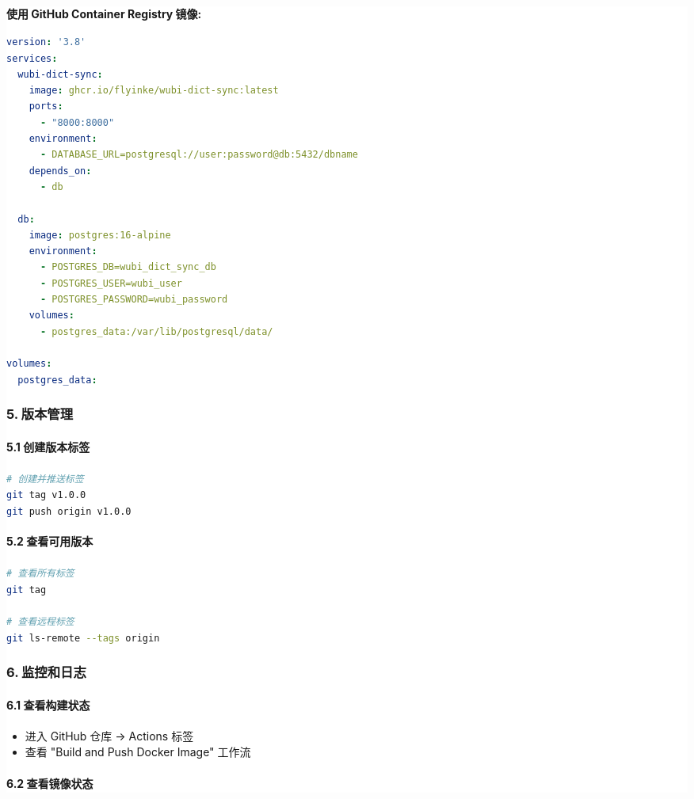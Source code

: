 **使用 GitHub Container Registry 镜像:**
```yaml
version: '3.8'
services:
  wubi-dict-sync:
    image: ghcr.io/flyinke/wubi-dict-sync:latest
    ports:
      - "8000:8000"
    environment:
      - DATABASE_URL=postgresql://user:password@db:5432/dbname
    depends_on:
      - db
  
  db:
    image: postgres:16-alpine
    environment:
      - POSTGRES_DB=wubi_dict_sync_db
      - POSTGRES_USER=wubi_user
      - POSTGRES_PASSWORD=wubi_password
    volumes:
      - postgres_data:/var/lib/postgresql/data/

volumes:
  postgres_data:
```

### 5. 版本管理

#### 5.1 创建版本标签
```bash
# 创建并推送标签
git tag v1.0.0
git push origin v1.0.0
```

#### 5.2 查看可用版本
```bash
# 查看所有标签
git tag

# 查看远程标签
git ls-remote --tags origin
```

### 6. 监控和日志

#### 6.1 查看构建状态
- 进入 GitHub 仓库 → Actions 标签
- 查看 "Build and Push Docker Image" 工作流

#### 6.2 查看镜像状态
